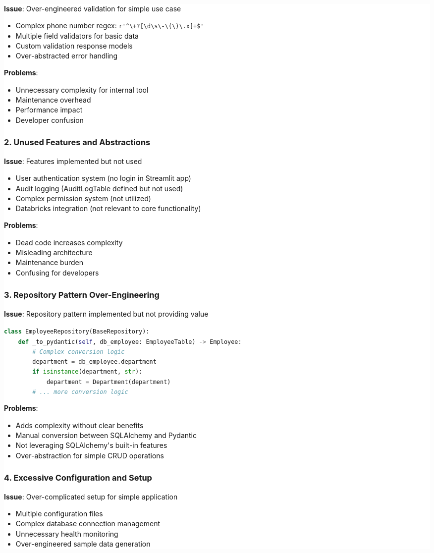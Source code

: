 **Issue**: Over-engineered validation for simple use case

- Complex phone number regex: `r'^\+?[\d\s\-\(\)\.x]+$'`
- Multiple field validators for basic data
- Custom validation response models
- Over-abstracted error handling

**Problems**:

- Unnecessary complexity for internal tool
- Maintenance overhead
- Performance impact
- Developer confusion

### 2. **Unused Features and Abstractions**

**Issue**: Features implemented but not used

- User authentication system (no login in Streamlit app)
- Audit logging (AuditLogTable defined but not used)
- Complex permission system (not utilized)
- Databricks integration (not relevant to core functionality)

**Problems**:

- Dead code increases complexity
- Misleading architecture
- Maintenance burden
- Confusing for developers

### 3. **Repository Pattern Over-Engineering**

**Issue**: Repository pattern implemented but not providing value

```python
class EmployeeRepository(BaseRepository):
    def _to_pydantic(self, db_employee: EmployeeTable) -> Employee:
        # Complex conversion logic
        department = db_employee.department
        if isinstance(department, str):
            department = Department(department)
        # ... more conversion logic
```

**Problems**:

- Adds complexity without clear benefits
- Manual conversion between SQLAlchemy and Pydantic
- Not leveraging SQLAlchemy's built-in features
- Over-abstraction for simple CRUD operations

### 4. **Excessive Configuration and Setup**

**Issue**: Over-complicated setup for simple application

- Multiple configuration files
- Complex database connection management
- Unnecessary health monitoring
- Over-engineered sample data generation
